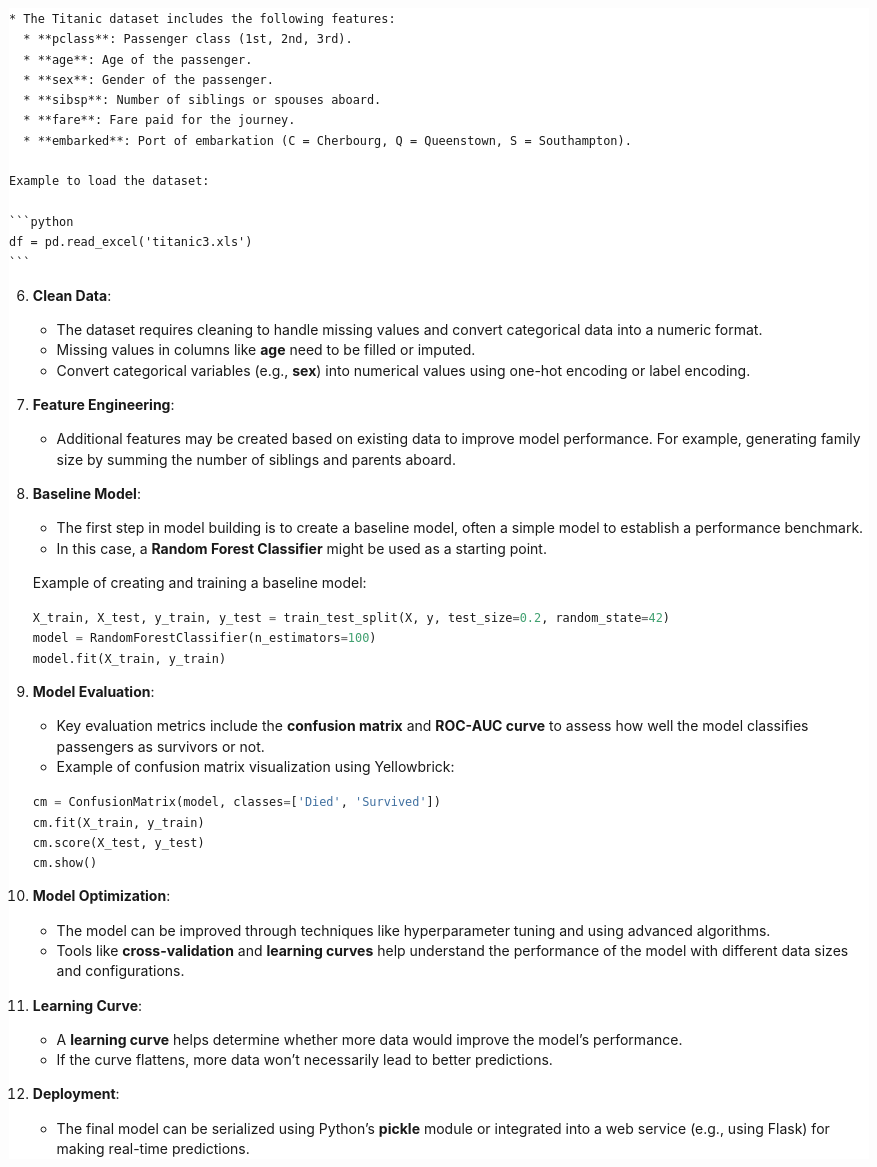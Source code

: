     * The Titanic dataset includes the following features:
      * **pclass**: Passenger class (1st, 2nd, 3rd).
      * **age**: Age of the passenger.
      * **sex**: Gender of the passenger.
      * **sibsp**: Number of siblings or spouses aboard.
      * **fare**: Fare paid for the journey.
      * **embarked**: Port of embarkation (C = Cherbourg, Q = Queenstown, S = Southampton).

    Example to load the dataset:

    ```python
    df = pd.read_excel('titanic3.xls')
    ```
6. **Clean Data**:
   * The dataset requires cleaning to handle missing values and convert categorical data into a numeric format.
   * Missing values in columns like **age** need to be filled or imputed.
   * Convert categorical variables (e.g., **sex**) into numerical values using one-hot encoding or label encoding.
7. **Feature Engineering**:
   * Additional features may be created based on existing data to improve model performance. For example, generating family size by summing the number of siblings and parents aboard.
8.  **Baseline Model**:

    * The first step in model building is to create a baseline model, often a simple model to establish a performance benchmark.
    * In this case, a **Random Forest Classifier** might be used as a starting point.

    Example of creating and training a baseline model:

    ```python
    X_train, X_test, y_train, y_test = train_test_split(X, y, test_size=0.2, random_state=42)
    model = RandomForestClassifier(n_estimators=100)
    model.fit(X_train, y_train)
    ```
9.  **Model Evaluation**:

    * Key evaluation metrics include the **confusion matrix** and **ROC-AUC curve** to assess how well the model classifies passengers as survivors or not.
    * Example of confusion matrix visualization using Yellowbrick:

    ```python
    cm = ConfusionMatrix(model, classes=['Died', 'Survived'])
    cm.fit(X_train, y_train)
    cm.score(X_test, y_test)
    cm.show()
    ```
10. **Model Optimization**:
    * The model can be improved through techniques like hyperparameter tuning and using advanced algorithms.
    * Tools like **cross-validation** and **learning curves** help understand the performance of the model with different data sizes and configurations.
11. **Learning Curve**:
    * A **learning curve** helps determine whether more data would improve the model’s performance.
    * If the curve flattens, more data won’t necessarily lead to better predictions.
12. **Deployment**:
    * The final model can be serialized using Python’s **pickle** module or integrated into a web service (e.g., using Flask) for making real-time predictions.

